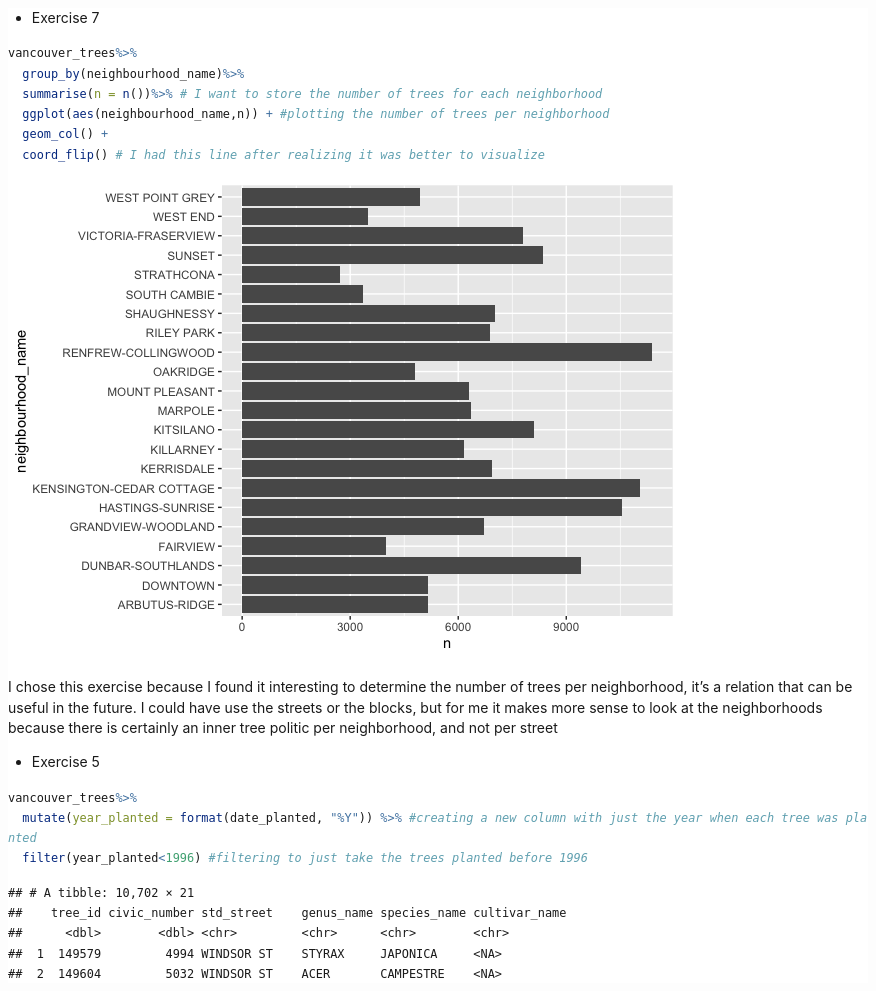 -   Exercise 7

``` r
vancouver_trees%>%
  group_by(neighbourhood_name)%>%
  summarise(n = n())%>% # I want to store the number of trees for each neighborhood
  ggplot(aes(neighbourhood_name,n)) + #plotting the number of trees per neighborhood
  geom_col() +
  coord_flip() # I had this line after realizing it was better to visualize
```

![](Minidata_files/figure-gfm/unnamed-chunk-6-1.png)

I chose this exercise because I found it interesting to determine the
number of trees per neighborhood, it’s a relation that can be useful in
the future. I could have use the streets or the blocks, but for me it
makes more sense to look at the neighborhoods because there is certainly
an inner tree politic per neighborhood, and not per street

-   Exercise 5

``` r
vancouver_trees%>%
  mutate(year_planted = format(date_planted, "%Y")) %>% #creating a new column with just the year when each tree was planted
  filter(year_planted<1996) #filtering to just take the trees planted before 1996
```

    ## # A tibble: 10,702 × 21
    ##    tree_id civic_number std_street    genus_name species_name cultivar_name  
    ##      <dbl>        <dbl> <chr>         <chr>      <chr>        <chr>          
    ##  1  149579         4994 WINDSOR ST    STYRAX     JAPONICA     <NA>           
    ##  2  149604         5032 WINDSOR ST    ACER       CAMPESTRE    <NA>           